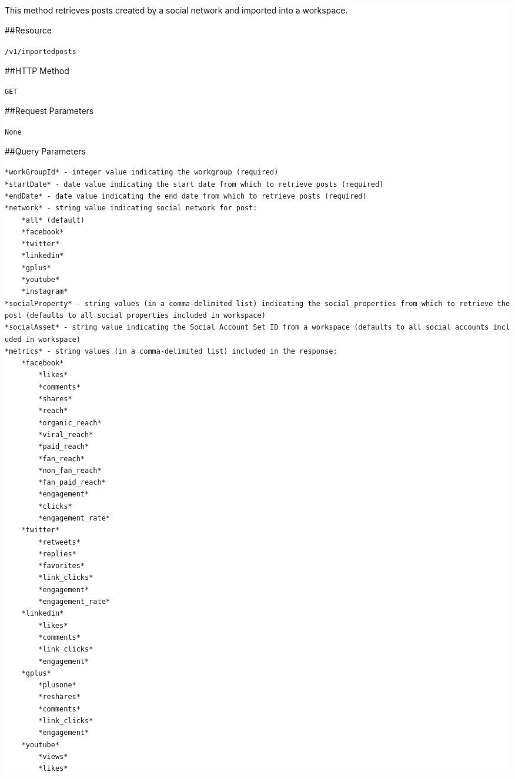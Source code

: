 This method retrieves posts created by a social network and imported into a workspace.

##Resource

	/v1/importedposts

##HTTP Method

	GET

##Request Parameters
    
    None

##Query Parameters

	*workGroupId* - integer value indicating the workgroup (required)
	*startDate* - date value indicating the start date from which to retrieve posts (required)
	*endDate* - date value indicating the end date from which to retrieve posts (required)
	*network* - string value indicating social network for post:
		*all* (default)
		*facebook*
		*twitter*
		*linkedin*
		*gplus*
		*youtube*
		*instagram*
	*socialProperty* - string values (in a comma-delimited list) indicating the social properties from which to retrieve the post (defaults to all social properties included in workspace)
	*socialAsset* - string value indicating the Social Account Set ID from a workspace (defaults to all social accounts included in workspace)
	*metrics* - string values (in a comma-delimited list) included in the response:
		*facebook*
			*likes*
			*comments*
			*shares*
			*reach*
			*organic_reach*
			*viral_reach*
			*paid_reach*
			*fan_reach*
			*non_fan_reach*
			*fan_paid_reach*
			*engagement*
			*clicks*
			*engagement_rate*
		*twitter*
			*retweets*
			*replies*
			*favorites*
			*link_clicks*
			*engagement*
			*engagement_rate*
		*linkedin*
			*likes*
			*comments*
			*link_clicks*
			*engagement*
		*gplus*
			*plusone*
			*reshares*
			*comments*
			*link_clicks*
			*engagement*
		*youtube*
			*views*
			*likes*